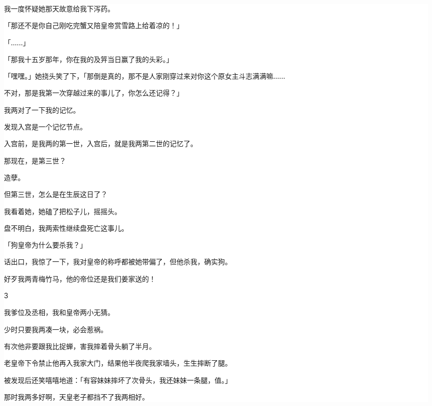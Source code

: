 
我一度怀疑她那天故意给我下泻药。


「那还不是你自己刚吃完蟹又陪皇帝赏雪路上给着凉的！」


「......」


「那我十五岁那年，你在我的及笄当日赢了我的头彩。」


「嘿嘿。」她挠头笑了下，「那倒是真的，那不是人家刚穿过来对你这个原女主斗志满满嘛......


不对，那是我第一次穿越过来的事儿了，你怎么还记得？」


我两对了一下我的记忆。


发现入宫是一个记忆节点。


入宫前，是我两的第一世，入宫后，就是我两第二世的记忆了。


那现在，是第三世？


造孽。


但第三世，怎么是在生辰这日了？


我看着她，她磕了把松子儿，摇摇头。


盘不明白，我两索性继续盘死亡这事儿。


「狗皇帝为什么要杀我？」


话出口，我惊了一下，我对皇帝的称呼都被她带偏了，但他杀我，确实狗。


好歹我两青梅竹马，他的帝位还是我们姜家送的！


3


我爹位及丞相，我和皇帝两小无猜。


少时只要我两凑一块，必会惹祸。


有次他非要跟我比捉蝉，害我摔着骨头躺了半月。


老皇帝下令禁止他再入我家大门，结果他半夜爬我家墙头，生生摔断了腿。


被发现后还笑嘻嘻地道：「有容妹妹摔坏了次骨头，我还妹妹一条腿，值。」


那时我两多好啊，天皇老子都挡不了我两相好。

